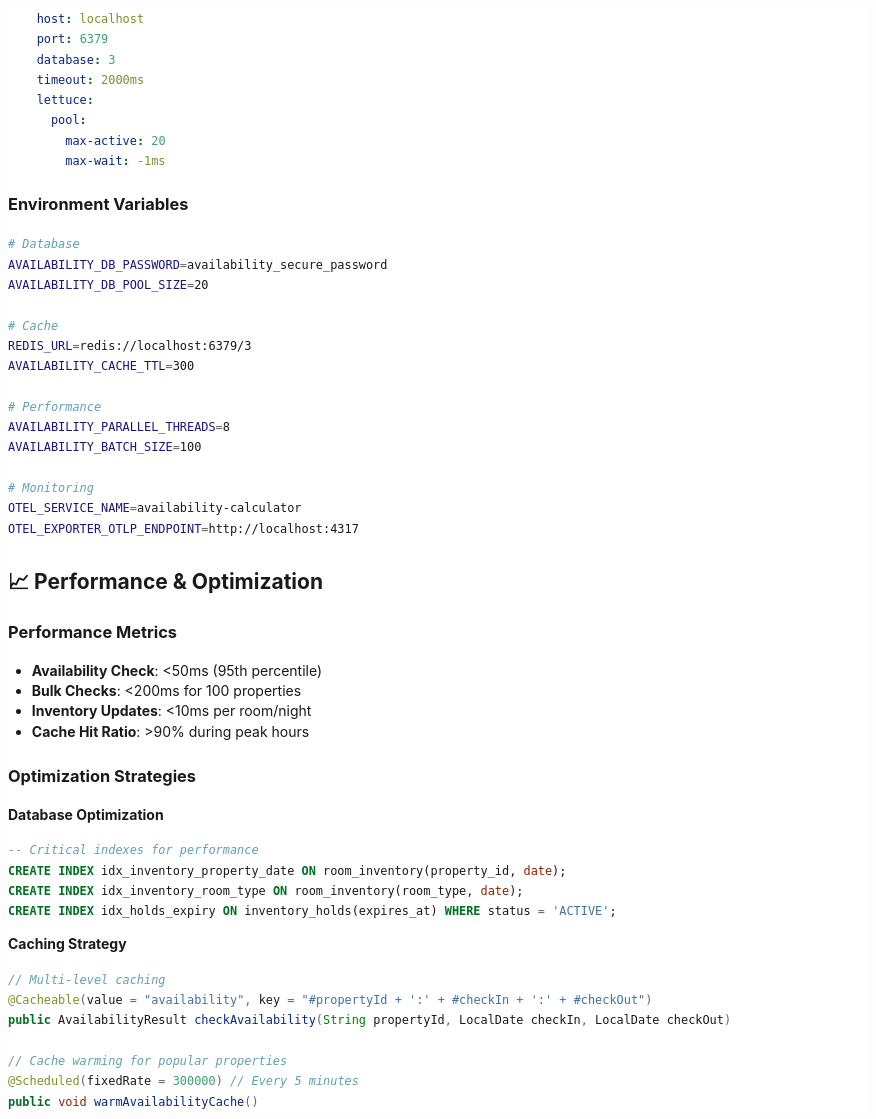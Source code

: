 ```yaml
    host: localhost
    port: 6379
    database: 3
    timeout: 2000ms
    lettuce:
      pool:
        max-active: 20
        max-wait: -1ms
```

### Environment Variables
```bash
# Database
AVAILABILITY_DB_PASSWORD=availability_secure_password
AVAILABILITY_DB_POOL_SIZE=20

# Cache
REDIS_URL=redis://localhost:6379/3
AVAILABILITY_CACHE_TTL=300

# Performance
AVAILABILITY_PARALLEL_THREADS=8
AVAILABILITY_BATCH_SIZE=100

# Monitoring
OTEL_SERVICE_NAME=availability-calculator
OTEL_EXPORTER_OTLP_ENDPOINT=http://localhost:4317
```

## 📈 Performance & Optimization

### Performance Metrics
- **Availability Check**: <50ms (95th percentile)
- **Bulk Checks**: <200ms for 100 properties
- **Inventory Updates**: <10ms per room/night
- **Cache Hit Ratio**: >90% during peak hours

### Optimization Strategies

**Database Optimization**
```sql
-- Critical indexes for performance
CREATE INDEX idx_inventory_property_date ON room_inventory(property_id, date);
CREATE INDEX idx_inventory_room_type ON room_inventory(room_type, date);
CREATE INDEX idx_holds_expiry ON inventory_holds(expires_at) WHERE status = 'ACTIVE';
```

**Caching Strategy**
```java
// Multi-level caching
@Cacheable(value = "availability", key = "#propertyId + ':' + #checkIn + ':' + #checkOut")
public AvailabilityResult checkAvailability(String propertyId, LocalDate checkIn, LocalDate checkOut)

// Cache warming for popular properties
@Scheduled(fixedRate = 300000) // Every 5 minutes
public void warmAvailabilityCache()
```
